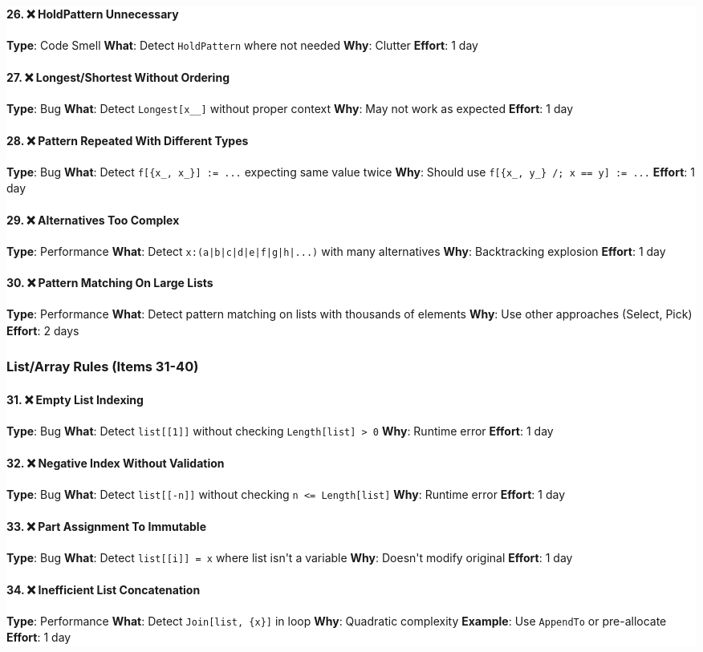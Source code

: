 #### 26. ❌ HoldPattern Unnecessary
**Type**: Code Smell
**What**: Detect `HoldPattern` where not needed
**Why**: Clutter
**Effort**: 1 day

#### 27. ❌ Longest/Shortest Without Ordering
**Type**: Bug
**What**: Detect `Longest[x__]` without proper context
**Why**: May not work as expected
**Effort**: 1 day

#### 28. ❌ Pattern Repeated With Different Types
**Type**: Bug
**What**: Detect `f[{x_, x_}] := ...` expecting same value twice
**Why**: Should use `f[{x_, y_} /; x == y] := ...`
**Effort**: 1 day

#### 29. ❌ Alternatives Too Complex
**Type**: Performance
**What**: Detect `x:(a|b|c|d|e|f|g|h|...)` with many alternatives
**Why**: Backtracking explosion
**Effort**: 1 day

#### 30. ❌ Pattern Matching On Large Lists
**Type**: Performance
**What**: Detect pattern matching on lists with thousands of elements
**Why**: Use other approaches (Select, Pick)
**Effort**: 2 days

### List/Array Rules (Items 31-40)

#### 31. ❌ Empty List Indexing
**Type**: Bug
**What**: Detect `list[[1]]` without checking `Length[list] > 0`
**Why**: Runtime error
**Effort**: 1 day

#### 32. ❌ Negative Index Without Validation
**Type**: Bug
**What**: Detect `list[[-n]]` without checking `n <= Length[list]`
**Why**: Runtime error
**Effort**: 1 day

#### 33. ❌ Part Assignment To Immutable
**Type**: Bug
**What**: Detect `list[[i]] = x` where list isn't a variable
**Why**: Doesn't modify original
**Effort**: 1 day

#### 34. ❌ Inefficient List Concatenation
**Type**: Performance
**What**: Detect `Join[list, {x}]` in loop
**Why**: Quadratic complexity
**Example**: Use `AppendTo` or pre-allocate
**Effort**: 1 day
